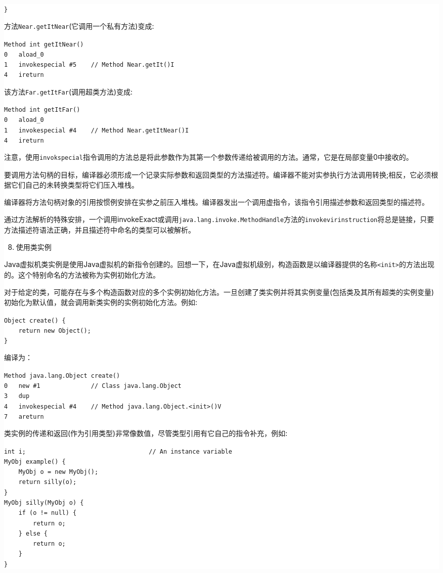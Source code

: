 ```
}
```

方法`Near.getItNear`(它调用一个私有方法)变成:

```
Method int getItNear()
0   aload_0
1   invokespecial #5    // Method Near.getIt()I
4   ireturn
```

该方法`Far.getItFar`(调用超类方法)变成:

```
Method int getItFar()
0   aload_0
1   invokespecial #4    // Method Near.getItNear()I
4   ireturn
```

注意，使用`invokspecial`指令调用的方法总是将此参数作为其第一个参数传递给被调用的方法。通常，它是在局部变量0中接收的。

要调用方法句柄的目标，编译器必须形成一个记录实际参数和返回类型的方法描述符。编译器不能对实参执行方法调用转换;相反，它必须根据它们自己的未转换类型将它们压入堆栈。

编译器将方法句柄对象的引用按惯例安排在实参之前压入堆栈。编译器发出一个调用虚指令，该指令引用描述参数和返回类型的描述符。

通过方法解析的特殊安排，一个调用invokeExact或调用`java.lang.invoke.MethodHandle`方法的`invokevirinstruction`将总是链接，只要方法描述符语法正确，并且描述符中命名的类型可以被解析。


8. 使用类实例

Java虚拟机类实例是使用Java虚拟机的新指令创建的。回想一下，在Java虚拟机级别，构造函数是以编译器提供的名称`<init>`的方法出现的。这个特别命名的方法被称为实例初始化方法。

对于给定的类，可能存在与多个构造函数对应的多个实例初始化方法。一旦创建了类实例并将其实例变量(包括类及其所有超类的实例变量)初始化为默认值，就会调用新类实例的实例初始化方法。例如:

```
Object create() {
    return new Object();
}
```

编译为：

```
Method java.lang.Object create()
0   new #1              // Class java.lang.Object
3   dup
4   invokespecial #4    // Method java.lang.Object.<init>()V
7   areturn
```

类实例的传递和返回(作为引用类型)非常像数值，尽管类型引用有它自己的指令补充，例如:

```
int i;                                  // An instance variable
MyObj example() {
    MyObj o = new MyObj();
    return silly(o);
}
MyObj silly(MyObj o) {
    if (o != null) {
        return o;
    } else {
        return o;
    }
}

```
